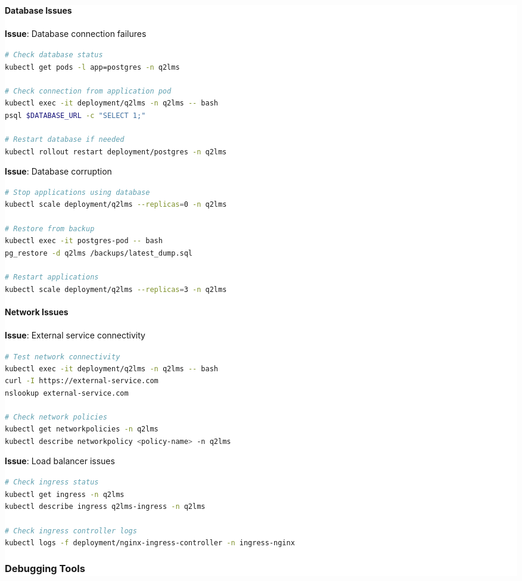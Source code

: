 #### Database Issues

**Issue**: Database connection failures
```bash
# Check database status
kubectl get pods -l app=postgres -n q2lms

# Check connection from application pod
kubectl exec -it deployment/q2lms -n q2lms -- bash
psql $DATABASE_URL -c "SELECT 1;"

# Restart database if needed
kubectl rollout restart deployment/postgres -n q2lms
```

**Issue**: Database corruption
```bash
# Stop applications using database
kubectl scale deployment/q2lms --replicas=0 -n q2lms

# Restore from backup
kubectl exec -it postgres-pod -- bash
pg_restore -d q2lms /backups/latest_dump.sql

# Restart applications
kubectl scale deployment/q2lms --replicas=3 -n q2lms
```

#### Network Issues

**Issue**: External service connectivity
```bash
# Test network connectivity
kubectl exec -it deployment/q2lms -n q2lms -- bash
curl -I https://external-service.com
nslookup external-service.com

# Check network policies
kubectl get networkpolicies -n q2lms
kubectl describe networkpolicy <policy-name> -n q2lms
```

**Issue**: Load balancer issues
```bash
# Check ingress status
kubectl get ingress -n q2lms
kubectl describe ingress q2lms-ingress -n q2lms

# Check ingress controller logs
kubectl logs -f deployment/nginx-ingress-controller -n ingress-nginx
```

### Debugging Tools
